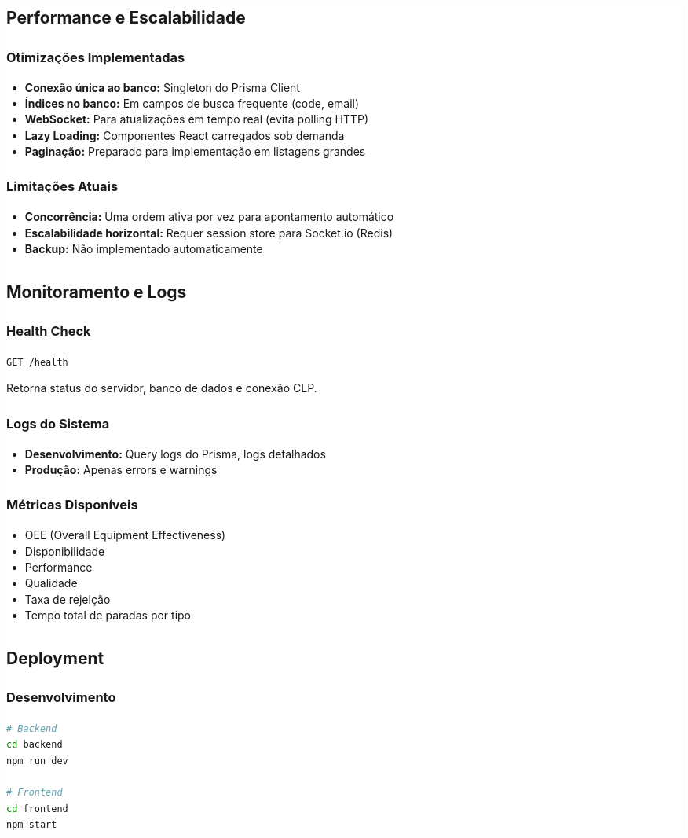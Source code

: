 ## Performance e Escalabilidade

### Otimizações Implementadas

- **Conexão única ao banco:** Singleton do Prisma Client
- **Índices no banco:** Em campos de busca frequente (code, email)
- **WebSocket:** Para atualizações em tempo real (evita polling HTTP)
- **Lazy Loading:** Componentes React carregados sob demanda
- **Paginação:** Preparado para implementação em listagens grandes

### Limitações Atuais

- **Concorrência:** Uma ordem ativa por vez para apontamento automático
- **Escalabilidade horizontal:** Requer session store para Socket.io (Redis)
- **Backup:** Não implementado automaticamente

## Monitoramento e Logs

### Health Check

```
GET /health
```

Retorna status do servidor, banco de dados e conexão CLP.

### Logs do Sistema

- **Desenvolvimento:** Query logs do Prisma, logs detalhados
- **Produção:** Apenas errors e warnings

### Métricas Disponíveis

- OEE (Overall Equipment Effectiveness)
- Disponibilidade
- Performance
- Qualidade
- Taxa de rejeição
- Tempo total de paradas por tipo

## Deployment

### Desenvolvimento

```bash
# Backend
cd backend
npm run dev

# Frontend
cd frontend
npm start
```
